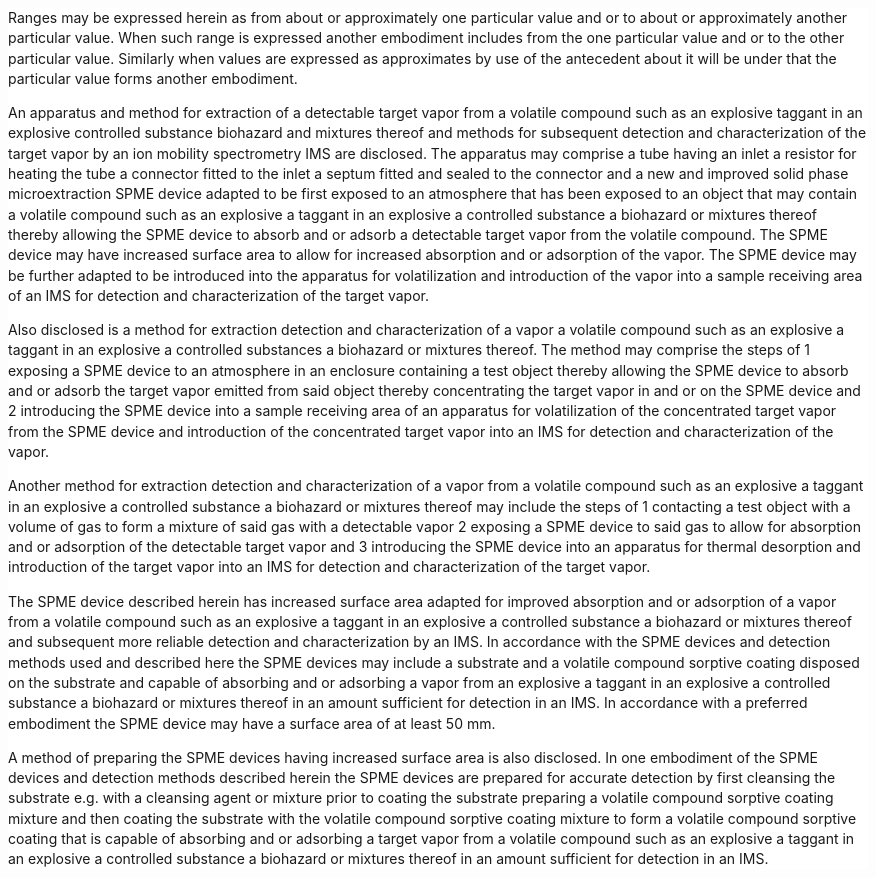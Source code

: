 Ranges may be expressed herein as from about or approximately one particular value and or to about or approximately another particular value. When such range is expressed another embodiment includes from the one particular value and or to the other particular value. Similarly when values are expressed as approximates by use of the antecedent about it will be under that the particular value forms another embodiment.

An apparatus and method for extraction of a detectable target vapor from a volatile compound such as an explosive taggant in an explosive controlled substance biohazard and mixtures thereof and methods for subsequent detection and characterization of the target vapor by an ion mobility spectrometry IMS are disclosed. The apparatus may comprise a tube having an inlet a resistor for heating the tube a connector fitted to the inlet a septum fitted and sealed to the connector and a new and improved solid phase microextraction SPME device adapted to be first exposed to an atmosphere that has been exposed to an object that may contain a volatile compound such as an explosive a taggant in an explosive a controlled substance a biohazard or mixtures thereof thereby allowing the SPME device to absorb and or adsorb a detectable target vapor from the volatile compound. The SPME device may have increased surface area to allow for increased absorption and or adsorption of the vapor. The SPME device may be further adapted to be introduced into the apparatus for volatilization and introduction of the vapor into a sample receiving area of an IMS for detection and characterization of the target vapor.

Also disclosed is a method for extraction detection and characterization of a vapor a volatile compound such as an explosive a taggant in an explosive a controlled substances a biohazard or mixtures thereof. The method may comprise the steps of 1 exposing a SPME device to an atmosphere in an enclosure containing a test object thereby allowing the SPME device to absorb and or adsorb the target vapor emitted from said object thereby concentrating the target vapor in and or on the SPME device and 2 introducing the SPME device into a sample receiving area of an apparatus for volatilization of the concentrated target vapor from the SPME device and introduction of the concentrated target vapor into an IMS for detection and characterization of the vapor.

Another method for extraction detection and characterization of a vapor from a volatile compound such as an explosive a taggant in an explosive a controlled substance a biohazard or mixtures thereof may include the steps of 1 contacting a test object with a volume of gas to form a mixture of said gas with a detectable vapor 2 exposing a SPME device to said gas to allow for absorption and or adsorption of the detectable target vapor and 3 introducing the SPME device into an apparatus for thermal desorption and introduction of the target vapor into an IMS for detection and characterization of the target vapor.

The SPME device described herein has increased surface area adapted for improved absorption and or adsorption of a vapor from a volatile compound such as an explosive a taggant in an explosive a controlled substance a biohazard or mixtures thereof and subsequent more reliable detection and characterization by an IMS. In accordance with the SPME devices and detection methods used and described here the SPME devices may include a substrate and a volatile compound sorptive coating disposed on the substrate and capable of absorbing and or adsorbing a vapor from an explosive a taggant in an explosive a controlled substance a biohazard or mixtures thereof in an amount sufficient for detection in an IMS. In accordance with a preferred embodiment the SPME device may have a surface area of at least 50 mm.

A method of preparing the SPME devices having increased surface area is also disclosed. In one embodiment of the SPME devices and detection methods described herein the SPME devices are prepared for accurate detection by first cleansing the substrate e.g. with a cleansing agent or mixture prior to coating the substrate preparing a volatile compound sorptive coating mixture and then coating the substrate with the volatile compound sorptive coating mixture to form a volatile compound sorptive coating that is capable of absorbing and or adsorbing a target vapor from a volatile compound such as an explosive a taggant in an explosive a controlled substance a biohazard or mixtures thereof in an amount sufficient for detection in an IMS.
